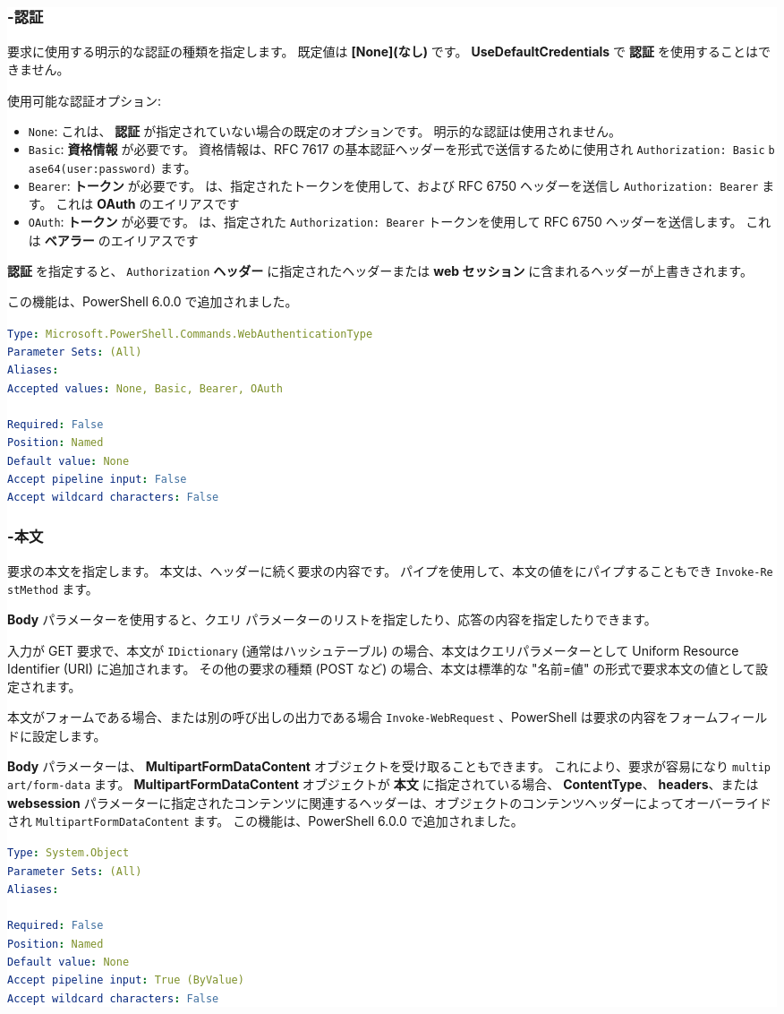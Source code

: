 ### -認証

要求に使用する明示的な認証の種類を指定します。 既定値は **[None]\(なし\)** です。
**UseDefaultCredentials** で **認証** を使用することはできません。

使用可能な認証オプション:

- `None`: これは、 **認証** が指定されていない場合の既定のオプションです。 明示的な認証は使用されません。
- `Basic`: **資格情報** が必要です。 資格情報は、RFC 7617 の基本認証ヘッダーを形式で送信するために使用され `Authorization: Basic` `base64(user:password)` ます。
- `Bearer`: **トークン** が必要です。 は、指定されたトークンを使用して、および RFC 6750 ヘッダーを送信し `Authorization: Bearer` ます。 これは **OAuth** のエイリアスです
- `OAuth`: **トークン** が必要です。 は、指定された `Authorization: Bearer` トークンを使用して RFC 6750 ヘッダーを送信します。 これは **ベアラー** のエイリアスです

**認証** を指定すると、 `Authorization` **ヘッダー** に指定されたヘッダーまたは **web セッション** に含まれるヘッダーが上書きされます。

この機能は、PowerShell 6.0.0 で追加されました。

```yaml
Type: Microsoft.PowerShell.Commands.WebAuthenticationType
Parameter Sets: (All)
Aliases:
Accepted values: None, Basic, Bearer, OAuth

Required: False
Position: Named
Default value: None
Accept pipeline input: False
Accept wildcard characters: False
```

### -本文

要求の本文を指定します。 本文は、ヘッダーに続く要求の内容です。
パイプを使用して、本文の値をにパイプすることもでき `Invoke-RestMethod` ます。

**Body** パラメーターを使用すると、クエリ パラメーターのリストを指定したり、応答の内容を指定したりできます。

入力が GET 要求で、本文が `IDictionary` (通常はハッシュテーブル) の場合、本文はクエリパラメーターとして Uniform Resource Identifier (URI) に追加されます。 その他の要求の種類 (POST など) の場合、本文は標準的な "名前=値" の形式で要求本文の値として設定されます。

本文がフォームである場合、または別の呼び出しの出力である場合 `Invoke-WebRequest` 、PowerShell は要求の内容をフォームフィールドに設定します。

**Body** パラメーターは、 **MultipartFormDataContent** オブジェクトを受け取ることもできます。 これにより、要求が容易になり `multipart/form-data` ます。 **MultipartFormDataContent** オブジェクトが **本文** に指定されている場合、 **ContentType**、 **headers**、または **websession** パラメーターに指定されたコンテンツに関連するヘッダーは、オブジェクトのコンテンツヘッダーによってオーバーライドされ `MultipartFormDataContent` ます。 この機能は、PowerShell 6.0.0 で追加されました。

```yaml
Type: System.Object
Parameter Sets: (All)
Aliases:

Required: False
Position: Named
Default value: None
Accept pipeline input: True (ByValue)
Accept wildcard characters: False
```
